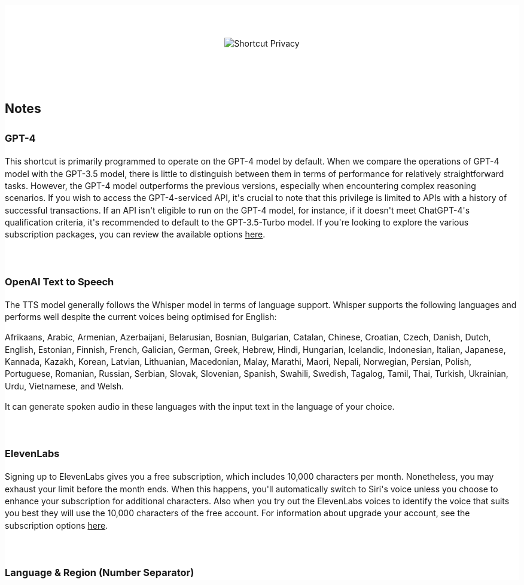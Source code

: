 <br><br>

<p align="center">
  <picture>
    <img src="https://github.com/nicolodiamante/dispatch/assets/48920263/df3ff297-12e8-4ab9-ab13-48087b56bb52" draggable="false" ondragstart="return false;" alt="Shortcut Privacy" title="Shortcut Privacy" width="900px" />
  </picture>
</p>

<br><br>

## Notes

### GPT-4

This shortcut is primarily programmed to operate on the GPT-4 model by default. When we compare the operations of GPT-4 model with the GPT-3.5 model, there is little to distinguish between them in terms of performance for relatively straightforward tasks. However, the GPT-4 model outperforms the previous versions, especially when encountering complex reasoning scenarios. If you wish to access the GPT-4-serviced API, it's crucial to note that this privilege is limited to APIs with a history of successful transactions. If an API isn't eligible to run on the GPT-4 model, for instance, if it doesn't meet ChatGPT-4's qualification criteria, it's recommended to default to the GPT-3.5-Turbo model. If you're looking to explore the various subscription packages, you can review the available options [here][open-ai-prices].

<br>

### OpenAI Text to Speech

The TTS model generally follows the Whisper model in terms of language support. Whisper supports the following languages and performs well despite the current voices being optimised for English:

Afrikaans, Arabic, Armenian, Azerbaijani, Belarusian, Bosnian, Bulgarian, Catalan, Chinese, Croatian, Czech, Danish, Dutch, English, Estonian, Finnish, French, Galician, German, Greek, Hebrew, Hindi, Hungarian, Icelandic, Indonesian, Italian, Japanese, Kannada, Kazakh, Korean, Latvian, Lithuanian, Macedonian, Malay, Marathi, Maori, Nepali, Norwegian, Persian, Polish, Portuguese, Romanian, Russian, Serbian, Slovak, Slovenian, Spanish, Swahili, Swedish, Tagalog, Tamil, Thai, Turkish, Ukrainian, Urdu, Vietnamese, and Welsh.

It can generate spoken audio in these languages with the input text in the language of your choice.

<br>

### ElevenLabs

Signing up to ElevenLabs gives you a free subscription, which includes 10,000 characters per month. Nonetheless, you may exhaust your limit before the month ends. When this happens, you'll automatically switch to Siri's voice unless you choose to enhance your subscription for additional characters. Also when you try out the ElevenLabs voices to identify the voice that suits you best they will use the 10,000 characters of the free account. For information about upgrade your account, see the subscription options [here][elevenlabs-prices].

<br>

### Language & Region (Number Separator)


[open-ai-account]: https://chat.openai.com/auth/login
[open-ai-API]: https://beta.openai.com/account/api-keys
[open-ai-models]: https://platform.openai.com/docs/models
[apple-shortcuts-guide]: https://support.apple.com/en-gb/guide/shortcuts/apd58d46713f/ios
[apple-shortcuts-download]: https://apps.apple.com/us/app/shortcuts/id915249334
[dispatch-shortcut]: https://www.icloud.com/shortcuts/250b35b992a148d19fb7f09f5ce28d2d
[open-ai-prices]: https://openai.com/pricing
[openai-privacy]: https://openai.com/policies/privacy-policy
[elevenlabs-privacy]: https://beta.elevenlabs.io/privacy
[chaGPT]: https://openai.com/blog/chatgpt
[examples]: https://platform.openai.com/examples
[intro]: https://platform.openai.com/docs/introduction
[chat-usage]: https://platform.openai.com/account/usage
[elevenlabs]: https://beta.elevenlabs.io/speech-synthesis
[elevenlabs-prices]: https://beta.elevenlabs.io/subscription
[elevenlabs-docs]: https://docs.elevenlabs.io/quickstart
[elevenlabs-speech-synthesis]: https://beta.elevenlabs.io/speech-synthesis
[elevenlabs-api-doc]: https://api.elevenlabs.io/docs
[data-jar]: https://datajar.app
[decode-key-shortcut]: https://www.icloud.com/shortcuts/0ce3c6d5944a42d4951576620d75f8fe
[issues]: https://github.com/nicolodiamante/dispatch/issues